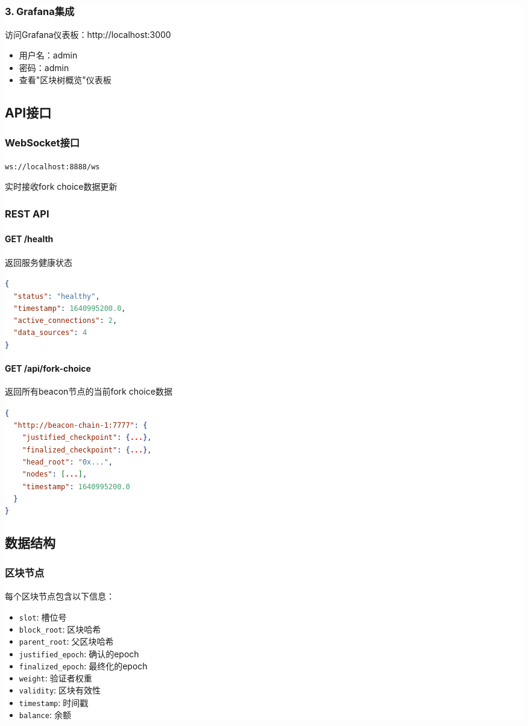 ### 3. Grafana集成
访问Grafana仪表板：http://localhost:3000
- 用户名：admin
- 密码：admin
- 查看"区块树概览"仪表板

## API接口

### WebSocket接口
```
ws://localhost:8888/ws
```
实时接收fork choice数据更新

### REST API

#### GET /health
返回服务健康状态
```json
{
  "status": "healthy",
  "timestamp": 1640995200.0,
  "active_connections": 2,
  "data_sources": 4
}
```

#### GET /api/fork-choice
返回所有beacon节点的当前fork choice数据
```json
{
  "http://beacon-chain-1:7777": {
    "justified_checkpoint": {...},
    "finalized_checkpoint": {...},
    "head_root": "0x...",
    "nodes": [...],
    "timestamp": 1640995200.0
  }
}
```

## 数据结构

### 区块节点
每个区块节点包含以下信息：
- `slot`: 槽位号
- `block_root`: 区块哈希
- `parent_root`: 父区块哈希
- `justified_epoch`: 确认的epoch
- `finalized_epoch`: 最终化的epoch
- `weight`: 验证者权重
- `validity`: 区块有效性
- `timestamp`: 时间戳
- `balance`: 余额
